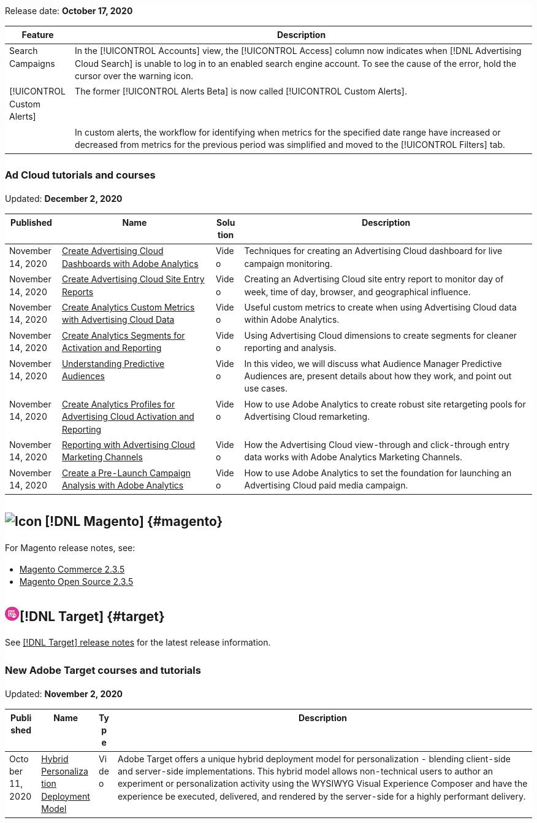 Release date: **October 17, 2020**

| Feature    | Description  |
| -----------| ---------- |
| Search Campaigns| In the [!UICONTROL Accounts] view, the [!UICONTROL Access] column now indicates when [!DNL Advertising Cloud Search] is unable to log in to an enabled search engine account. To see the cause of the error, hold the cursor over the warning icon. |
| [!UICONTROL Custom Alerts] | The former [!UICONTROL Alerts Beta] is now called [!UICONTROL Custom Alerts]. |
|   | In custom alerts, the workflow for identifying when metrics for the specified date range have increased or decreased from metrics for the previous period was simplified and moved to the [!UICONTROL Filters] tab. |

### Ad Cloud tutorials and courses

Updated: **December 2, 2020**

| Published | Name | Solution | Description |
| ----------- | ----------- | ---------- | ---------- |
|November 14, 2020 |[Create Advertising Cloud Dashboards with Adobe Analytics](https://experienceleague.adobe.com/docs/advertising-cloud-learn/tutorials/analytics/analytics-dashboards-a4adc.html?lang=en) |Video |Techniques for creating an Advertising Cloud dashboard for live campaign monitoring. |
|November 14, 2020 |[Create Advertising Cloud Site Entry Reports](https://experienceleague.adobe.com/docs/advertising-cloud-learn/tutorials/analytics/analytics-site-entry-a4adc.html?lang=en#analytics) |Video |Creating an Advertising Cloud site entry report to monitor day of week, time of day, browser, and geographical influence. |
|November 14, 2020 |[Create Analytics Custom Metrics with Advertising Cloud Data](https://experienceleague.adobe.com/docs/advertising-cloud-learn/tutorials/analytics/analytics-custom-metrics-a4adc.html?lang=en#analytics) |Video |Useful custom metrics to create when using Advertising Cloud data within Adobe Analytics. |
|November 14, 2020 |[Create Analytics Segments for Activation and Reporting](https://experienceleague.adobe.com/docs/advertising-cloud-learn/tutorials/analytics/analytics-segments-a4adc.html?lang=en#analytics) |Video |Using Advertising Cloud dimensions to create segments for cleaner reporting and analysis. |
|November 14, 2020 |[Understanding Predictive Audiences](https://experienceleague.adobe.com/docs/audience-manager-learn/tutorials/build-and-manage-audiences/algorithmic-models/understanding-predictive-audiences.html?lang=en#build-and-manage-audiences) |Video |In this video, we will discuss what Audience Manager Predictive Audiences are, present details about how they work, and point out use cases. |
|November 14, 2020 |[Create Analytics Profiles for Advertising Cloud Activation and Reporting](https://experienceleague.adobe.com/docs/advertising-cloud-learn/tutorials/analytics/analytics-profiles-a4adc.html?lang=en#analytics) |Video |How to  use Adobe Analytics to create robust site retargeting pools for Advertising Cloud remarketing. |
|November 14, 2020 |[Reporting with Advertising Cloud Marketing Channels](https://experienceleague.adobe.com/docs/advertising-cloud-learn/tutorials/analytics/analytics-reporting-a4adc.html?lang=en#analytics) |Video |How the Advertising Cloud view-through and click-through entry data works with Adobe Analytics Marketing Channels. |
|November 14, 2020 |[Create a Pre-Launch Campaign Analysis with Adobe Analytics](https://experienceleague.adobe.com/docs/advertising-cloud-learn/tutorials/analytics/analytics-pre-launch-a4adc.html?lang=en) |Video |How to use Adobe Analytics to set the foundation for launching an Advertising Cloud paid media campaign. |

## ![Icon](/assets/magento.png) [!DNL Magento] {#magento}

For Magento release notes, see:

* [Magento Commerce 2.3.5](https://devdocs.magento.com/guides/v2.3/release-notes/release-notes-2-3-5-open-source.html)
* [Magento Open Source 2.3.5](https://devdocs.magento.com/guides/v2.3/release-notes/release-notes-2-3-5-open-source.html)

## ![Icon](/assets/target.png)[!DNL Target] {#target}

See [[!DNL Target] release notes](https://experienceleague.adobe.com/content/help/en/target/using/release-notes/target-release-notes.html) for the latest release information.

### New Adobe Target courses and tutorials

Updated: **November 2, 2020**

|Published|Name|Type|Description |
| -----------| ---------- | ---------- | ---------- |
|October 11, 2020 |[Hybrid Personalization Deployment Model](https://experienceleague.adobe.com/content/help/en/target-learn/tutorials/implementation/hybrid-deployment.html) |Video |Adobe Target offers a unique hybrid deployment model for personalization - blending client-side and server-side implementations. This hybrid model allows non-technical users to author an experiment or personalization activity using the WYSIWYG Visual Experience Composer and have the experience be executed, delivered, and rendered by the server-side for a highly performant delivery. |
